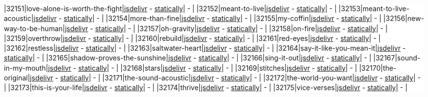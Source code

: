 |32151|love-alone-is-worth-the-fight|[jsdelivr](https://cdn.jsdelivr.net/gh/dbchord/c3-3-6/30001-35000/32001-32500/love-alone-is-worth-the-fight.webp) - [statically](https://cdn.statically.io/gh/dbchord/c3-3-6/i/30001-35000/32001-32500/love-alone-is-worth-the-fight.webp)| - |
|32152|meant-to-live|[jsdelivr](https://cdn.jsdelivr.net/gh/dbchord/c3-3-6/30001-35000/32001-32500/meant-to-live.webp) - [statically](https://cdn.statically.io/gh/dbchord/c3-3-6/i/30001-35000/32001-32500/meant-to-live.webp)| - |
|32153|meant-to-live-acoustic|[jsdelivr](https://cdn.jsdelivr.net/gh/dbchord/c3-3-6/30001-35000/32001-32500/meant-to-live-acoustic.webp) - [statically](https://cdn.statically.io/gh/dbchord/c3-3-6/i/30001-35000/32001-32500/meant-to-live-acoustic.webp)| - |
|32154|more-than-fine|[jsdelivr](https://cdn.jsdelivr.net/gh/dbchord/c3-3-6/30001-35000/32001-32500/more-than-fine.webp) - [statically](https://cdn.statically.io/gh/dbchord/c3-3-6/i/30001-35000/32001-32500/more-than-fine.webp)| - |
|32155|my-coffin|[jsdelivr](https://cdn.jsdelivr.net/gh/dbchord/c3-3-6/30001-35000/32001-32500/my-coffin.webp) - [statically](https://cdn.statically.io/gh/dbchord/c3-3-6/i/30001-35000/32001-32500/my-coffin.webp)| - |
|32156|new-way-to-be-human|[jsdelivr](https://cdn.jsdelivr.net/gh/dbchord/c3-3-6/30001-35000/32001-32500/new-way-to-be-human.webp) - [statically](https://cdn.statically.io/gh/dbchord/c3-3-6/i/30001-35000/32001-32500/new-way-to-be-human.webp)| - |
|32157|oh-gravity|[jsdelivr](https://cdn.jsdelivr.net/gh/dbchord/c3-3-6/30001-35000/32001-32500/oh-gravity.webp) - [statically](https://cdn.statically.io/gh/dbchord/c3-3-6/i/30001-35000/32001-32500/oh-gravity.webp)| - |
|32158|on-fire|[jsdelivr](https://cdn.jsdelivr.net/gh/dbchord/c3-3-6/30001-35000/32001-32500/on-fire.webp) - [statically](https://cdn.statically.io/gh/dbchord/c3-3-6/i/30001-35000/32001-32500/on-fire.webp)| - |
|32159|overthrow|[jsdelivr](https://cdn.jsdelivr.net/gh/dbchord/c3-3-6/30001-35000/32001-32500/overthrow.webp) - [statically](https://cdn.statically.io/gh/dbchord/c3-3-6/i/30001-35000/32001-32500/overthrow.webp)| - |
|32160|rebuild|[jsdelivr](https://cdn.jsdelivr.net/gh/dbchord/c3-3-6/30001-35000/32001-32500/rebuild.webp) - [statically](https://cdn.statically.io/gh/dbchord/c3-3-6/i/30001-35000/32001-32500/rebuild.webp)| - |
|32161|red-eyes|[jsdelivr](https://cdn.jsdelivr.net/gh/dbchord/c3-3-6/30001-35000/32001-32500/red-eyes.webp) - [statically](https://cdn.statically.io/gh/dbchord/c3-3-6/i/30001-35000/32001-32500/red-eyes.webp)| - |
|32162|restless|[jsdelivr](https://cdn.jsdelivr.net/gh/dbchord/c3-3-6/30001-35000/32001-32500/restless.webp) - [statically](https://cdn.statically.io/gh/dbchord/c3-3-6/i/30001-35000/32001-32500/restless.webp)| - |
|32163|saltwater-heart|[jsdelivr](https://cdn.jsdelivr.net/gh/dbchord/c3-3-6/30001-35000/32001-32500/saltwater-heart.webp) - [statically](https://cdn.statically.io/gh/dbchord/c3-3-6/i/30001-35000/32001-32500/saltwater-heart.webp)| - |
|32164|say-it-like-you-mean-it|[jsdelivr](https://cdn.jsdelivr.net/gh/dbchord/c3-3-6/30001-35000/32001-32500/say-it-like-you-mean-it.webp) - [statically](https://cdn.statically.io/gh/dbchord/c3-3-6/i/30001-35000/32001-32500/say-it-like-you-mean-it.webp)| - |
|32165|shadow-proves-the-sunshine|[jsdelivr](https://cdn.jsdelivr.net/gh/dbchord/c3-3-6/30001-35000/32001-32500/shadow-proves-the-sunshine.webp) - [statically](https://cdn.statically.io/gh/dbchord/c3-3-6/i/30001-35000/32001-32500/shadow-proves-the-sunshine.webp)| - |
|32166|sing-it-out|[jsdelivr](https://cdn.jsdelivr.net/gh/dbchord/c3-3-6/30001-35000/32001-32500/sing-it-out.webp) - [statically](https://cdn.statically.io/gh/dbchord/c3-3-6/i/30001-35000/32001-32500/sing-it-out.webp)| - |
|32167|sound-in-my-mouth|[jsdelivr](https://cdn.jsdelivr.net/gh/dbchord/c3-3-6/30001-35000/32001-32500/sound-in-my-mouth.webp) - [statically](https://cdn.statically.io/gh/dbchord/c3-3-6/i/30001-35000/32001-32500/sound-in-my-mouth.webp)| - |
|32168|stars|[jsdelivr](https://cdn.jsdelivr.net/gh/dbchord/c3-3-6/30001-35000/32001-32500/stars.webp) - [statically](https://cdn.statically.io/gh/dbchord/c3-3-6/i/30001-35000/32001-32500/stars.webp)| - |
|32169|stitches|[jsdelivr](https://cdn.jsdelivr.net/gh/dbchord/c3-3-6/30001-35000/32001-32500/stitches.webp) - [statically](https://cdn.statically.io/gh/dbchord/c3-3-6/i/30001-35000/32001-32500/stitches.webp)| - |
|32170|the-original|[jsdelivr](https://cdn.jsdelivr.net/gh/dbchord/c3-3-6/30001-35000/32001-32500/the-original.webp) - [statically](https://cdn.statically.io/gh/dbchord/c3-3-6/i/30001-35000/32001-32500/the-original.webp)| - |
|32171|the-sound-acoustic|[jsdelivr](https://cdn.jsdelivr.net/gh/dbchord/c3-3-6/30001-35000/32001-32500/the-sound-acoustic.webp) - [statically](https://cdn.statically.io/gh/dbchord/c3-3-6/i/30001-35000/32001-32500/the-sound-acoustic.webp)| - |
|32172|the-world-you-want|[jsdelivr](https://cdn.jsdelivr.net/gh/dbchord/c3-3-6/30001-35000/32001-32500/the-world-you-want.webp) - [statically](https://cdn.statically.io/gh/dbchord/c3-3-6/i/30001-35000/32001-32500/the-world-you-want.webp)| - |
|32173|this-is-your-life|[jsdelivr](https://cdn.jsdelivr.net/gh/dbchord/c3-3-6/30001-35000/32001-32500/this-is-your-life.webp) - [statically](https://cdn.statically.io/gh/dbchord/c3-3-6/i/30001-35000/32001-32500/this-is-your-life.webp)| - |
|32174|thrive|[jsdelivr](https://cdn.jsdelivr.net/gh/dbchord/c3-3-6/30001-35000/32001-32500/thrive.webp) - [statically](https://cdn.statically.io/gh/dbchord/c3-3-6/i/30001-35000/32001-32500/thrive.webp)| - |
|32175|vice-verses|[jsdelivr](https://cdn.jsdelivr.net/gh/dbchord/c3-3-6/30001-35000/32001-32500/vice-verses.webp) - [statically](https://cdn.statically.io/gh/dbchord/c3-3-6/i/30001-35000/32001-32500/vice-verses.webp)| - |
